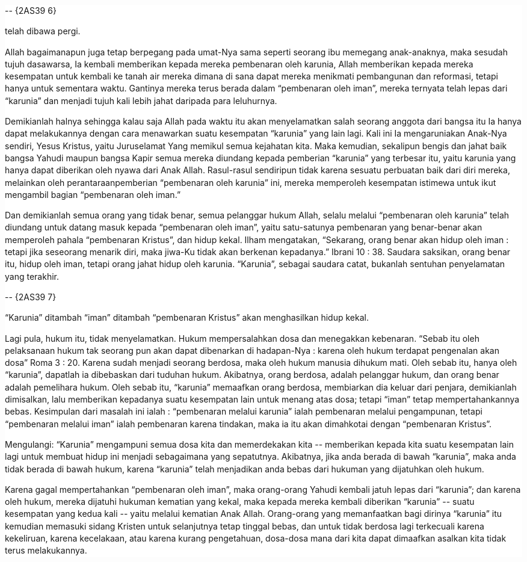  -- {2AS39 6}   
  
  telah dibawa pergi.

Allah bagaimanapun juga tetap berpegang pada umat-Nya sama seperti seorang ibu memegang anak-anaknya, maka sesudah tujuh dasawarsa, Ia kembali memberikan kepada mereka pembenaran oleh karunia, Allah memberikan kepada mereka kesempatan untuk kembali ke tanah air mereka dimana di sana dapat mereka menikmati pembangunan dan reformasi, tetapi hanya untuk sementara waktu. Gantinya mereka terus berada dalam “pembenaran oleh iman”, mereka ternyata telah lepas dari “karunia” dan menjadi tujuh kali lebih jahat daripada para leluhurnya.

Demikianlah halnya sehingga kalau saja Allah pada waktu itu akan menyelamatkan salah seorang anggota dari bangsa itu Ia hanya dapat melakukannya dengan cara menawarkan suatu kesempatan “karunia” yang lain lagi. Kali ini Ia mengaruniakan Anak-Nya sendiri, Yesus Kristus, yaitu Juruselamat Yang memikul semua kejahatan kita. Maka kemudian, sekalipun bengis dan jahat baik bangsa Yahudi maupun bangsa Kapir semua mereka diundang kepada pemberian “karunia” yang terbesar itu, yaitu karunia yang hanya dapat diberikan oleh nyawa dari Anak Allah. Rasul-rasul sendiripun tidak karena sesuatu perbuatan baik dari diri mereka, melainkan oleh perantaraanpemberian “pembenaran oleh karunia” ini, mereka memperoleh kesempatan istimewa untuk ikut mengambil bagian “pembenaran oleh iman.”

Dan demikianlah semua orang yang tidak benar, semua pelanggar hukum Allah, selalu melalui “pembenaran oleh karunia” telah diundang untuk datang masuk kepada “pembenaran oleh iman”, yaitu satu-satunya pembenaran yang benar-benar akan memperoleh pahala “pembenaran Kristus”, dan hidup kekal. Ilham mengatakan, “Sekarang, orang benar akan hidup oleh iman : tetapi jika seseorang menarik diri, maka jiwa-Ku tidak akan berkenan kepadanya.” Ibrani 10 : 38. Saudara saksikan, orang benar itu, hidup oleh iman, tetapi orang jahat hidup oleh karunia. “Karunia”, sebagai saudara catat, bukanlah sentuhan penyelamatan yang terakhir.

 -- {2AS39 7}   
  
  “Karunia” ditambah “iman” ditambah “pembenaran Kristus” akan menghasilkan hidup kekal.

Lagi pula, hukum itu, tidak menyelamatkan. Hukum mempersalahkan dosa dan menegakkan kebenaran. “Sebab itu oleh pelaksanaan hukum tak seorang pun akan dapat dibenarkan di hadapan-Nya : karena oleh hukum terdapat pengenalan akan dosa” Roma 3 : 20. Karena sudah menjadi seorang berdosa, maka oleh hukum manusia dihukum mati. Oleh sebab itu, hanya oleh “karunia”, dapatlah ia dibebaskan dari tuduhan hukum. Akibatnya, orang berdosa, adalah pelanggar hukum, dan orang benar adalah pemelihara hukum. Oleh sebab itu, “karunia” memaafkan orang berdosa, membiarkan dia keluar dari penjara, demikianlah dimisalkan, lalu memberikan kepadanya suatu kesempatan lain untuk menang atas dosa; tetapi “iman” tetap mempertahankannya bebas. Kesimpulan dari masalah ini ialah : “pembenaran melalui karunia” ialah pembenaran melalui pengampunan, tetapi “pembenaran melalui iman” ialah pembenaran karena tindakan, maka ia itu akan dimahkotai dengan “pembenaran Kristus”.

Mengulangi: “Karunia” mengampuni semua dosa kita dan memerdekakan kita -- memberikan kepada kita suatu kesempatan lain lagi untuk membuat hidup ini menjadi sebagaimana yang sepatutnya. Akibatnya, jika anda berada di bawah “karunia”, maka anda tidak berada di bawah hukum, karena “karunia” telah menjadikan anda bebas dari hukuman yang dijatuhkan oleh hukum.

Karena gagal mempertahankan “pembenaran oleh iman”, maka orang-orang Yahudi kembali jatuh lepas dari “karunia”; dan karena oleh hukum, mereka dijatuhi hukuman kematian yang kekal, maka kepada mereka kembali diberikan “karunia” -- suatu kesempatan yang kedua kali -- yaitu melalui kematian Anak Allah. Orang-orang yang memanfaatkan bagi dirinya “karunia” itu kemudian memasuki sidang Kristen untuk selanjutnya tetap tinggal bebas, dan untuk tidak berdosa lagi terkecuali karena kekeliruan, karena kecelakaan, atau karena kurang pengetahuan, dosa-dosa mana dari kita dapat dimaafkan asalkan kita tidak terus melakukannya.
